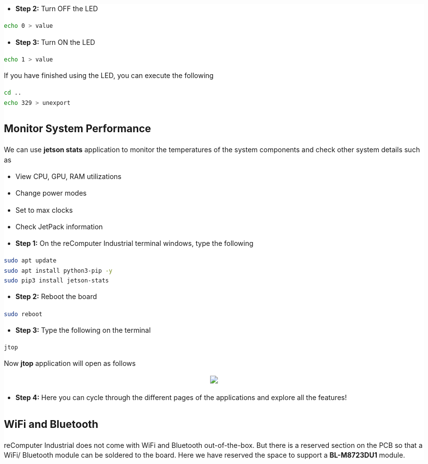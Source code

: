 - **Step 2:** Turn OFF the LED

```sh
echo 0 > value 
```

- **Step 3:** Turn ON the LED

```sh
echo 1 > value 
```

If you have finished using the LED, you can execute the following

```sh
cd ..
echo 329 > unexport
```

## Monitor System Performance

We can use **jetson stats** application to monitor the temperatures of the system components and check other system details such as 

- View CPU, GPU, RAM utilizations
- Change power modes
- Set to max clocks 
- Check JetPack information

- **Step 1:** On the reComputer Industrial terminal windows, type the following 

```sh
sudo apt update
sudo apt install python3-pip -y
sudo pip3 install jetson-stats
```

- **Step 2:** Reboot the board

```sh
sudo reboot
```

- **Step 3:** Type the following on the terminal

```sh
jtop
```

Now **jtop** application will open as follows

<div align="center"><img width ="1000" src="https://files.seeedstudio.com/wiki/reComputer-Industrial/30.png"/></div>

- **Step 4:** Here you can cycle through the different pages of the applications and explore all the features!

## WiFi and Bluetooth

reComputer Industrial does not come with WiFi and Bluetooth out-of-the-box. But there is a reserved section on the PCB so that a WiFi/ Bluetooth module can be soldered to the board. Here we have reserved the space to support a **BL-M8723DU1** module. 
